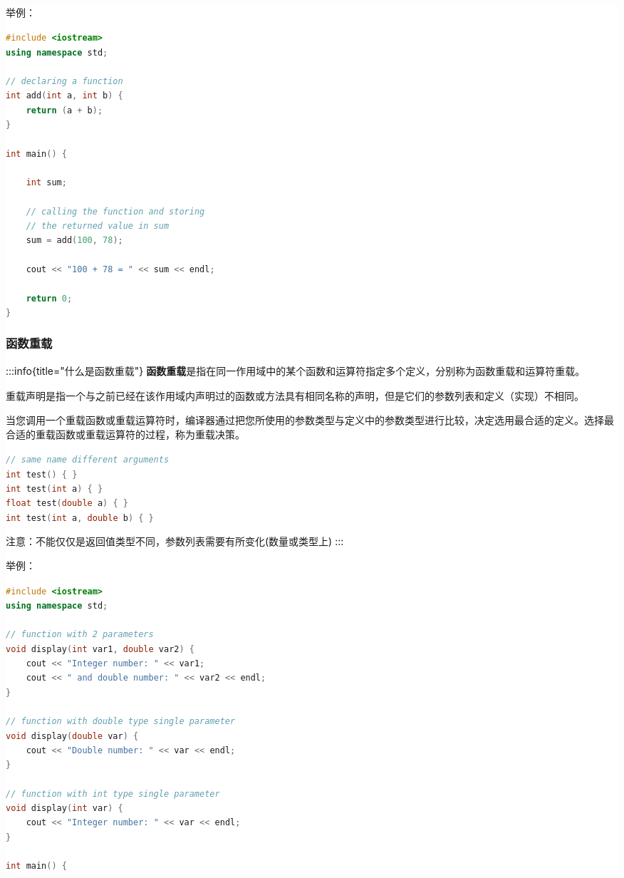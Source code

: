 举例：

```cpp
#include <iostream>
using namespace std;

// declaring a function
int add(int a, int b) {
    return (a + b);
}

int main() {

    int sum;
    
    // calling the function and storing
    // the returned value in sum
    sum = add(100, 78);

    cout << "100 + 78 = " << sum << endl;

    return 0;
}
```

### 函数重载

:::info{title="什么是函数重载"}
**函数重载**是指在同一作用域中的某个函数和运算符指定多个定义，分别称为函数重载和运算符重载。

重载声明是指一个与之前已经在该作用域内声明过的函数或方法具有相同名称的声明，但是它们的参数列表和定义（实现）不相同。

当您调用一个重载函数或重载运算符时，编译器通过把您所使用的参数类型与定义中的参数类型进行比较，决定选用最合适的定义。选择最合适的重载函数或重载运算符的过程，称为重载决策。


```cpp
// same name different arguments
int test() { }
int test(int a) { }
float test(double a) { }
int test(int a, double b) { }
```
注意：不能仅仅是返回值类型不同，参数列表需要有所变化(数量或类型上)
:::

举例：
```cpp
#include <iostream>
using namespace std;

// function with 2 parameters
void display(int var1, double var2) {
    cout << "Integer number: " << var1;
    cout << " and double number: " << var2 << endl;
}

// function with double type single parameter
void display(double var) {
    cout << "Double number: " << var << endl;
}

// function with int type single parameter
void display(int var) {
    cout << "Integer number: " << var << endl;
}

int main() {
```